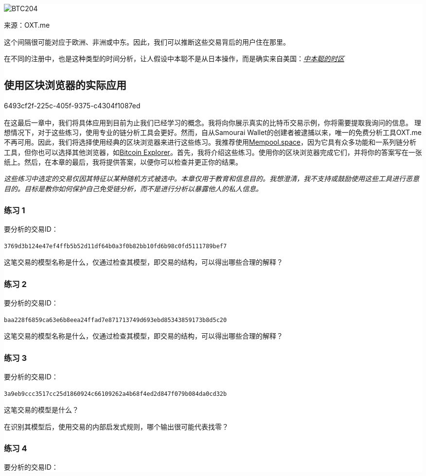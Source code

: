 ![BTC204](assets/notext/34/11.webp)

来源：OXT.me

这个间隔很可能对应于欧洲、非洲或中东。因此，我们可以推断这些交易背后的用户住在那里。

在不同的注册中，也是这种类型的时间分析，让人假设中本聪不是从日本操作，而是确实来自美国：[_中本聪的时区_](https://medium.com/@insearchofsatoshi/the-time-zones-of-satoshi-nakamoto-aa40f035178f)

## 使用区块浏览器的实际应用

<chapterId>6493cf2f-225c-405f-9375-c4304f1087ed</chapterId>

在这最后一章中，我们将具体应用到目前为止我们已经学习的概念。我将向你展示真实的比特币交易示例，你将需要提取我询问的信息。
理想情况下，对于这些练习，使用专业的链分析工具会更好。然而，自从Samourai Wallet的创建者被逮捕以来，唯一的免费分析工具OXT.me不再可用。因此，我们将选择使用经典的区块浏览器来进行这些练习。我推荐使用[Mempool.space](https://mempool.space/)，因为它具有众多功能和一系列链分析工具，但你也可以选择其他浏览器，如[Bitcoin Explorer](https://bitcoinexplorer.org/)。首先，我将介绍这些练习。使用你的区块浏览器完成它们，并将你的答案写在一张纸上。然后，在本章的最后，我将提供答案，以便你可以检查并更正你的结果。

_这些练习中选定的交易仅因其特征以某种随机方式被选中。本章仅用于教育和信息目的。我想澄清，我不支持或鼓励使用这些工具进行恶意目的。目标是教你如何保护自己免受链分析，而不是进行分析以暴露他人的私人信息。_

### 练习 1

要分析的交易ID：

```plaintext
3769d3b124e47ef4ffb5b52d11df64b0a3f0b82bb10fd6b98c0fd5111789bef7
```

这笔交易的模型名称是什么，仅通过检查其模型，即交易的结构，可以得出哪些合理的解释？

### 练习 2

要分析的交易ID：

```plaintext
baa228f6859ca63e6b8eea24ffad7e871713749d693ebd85343859173b8d5c20
```

这笔交易的模型名称是什么，仅通过检查其模型，即交易的结构，可以得出哪些合理的解释？

### 练习 3

要分析的交易ID：

```plaintext
3a9eb9ccc3517cc25d1860924c66109262a4b68f4ed2d847f079b084da0cd32b
```

这笔交易的模型是什么？

在识别其模型后，使用交易的内部启发式规则，哪个输出很可能代表找零？

### 练习 4

要分析的交易ID：
